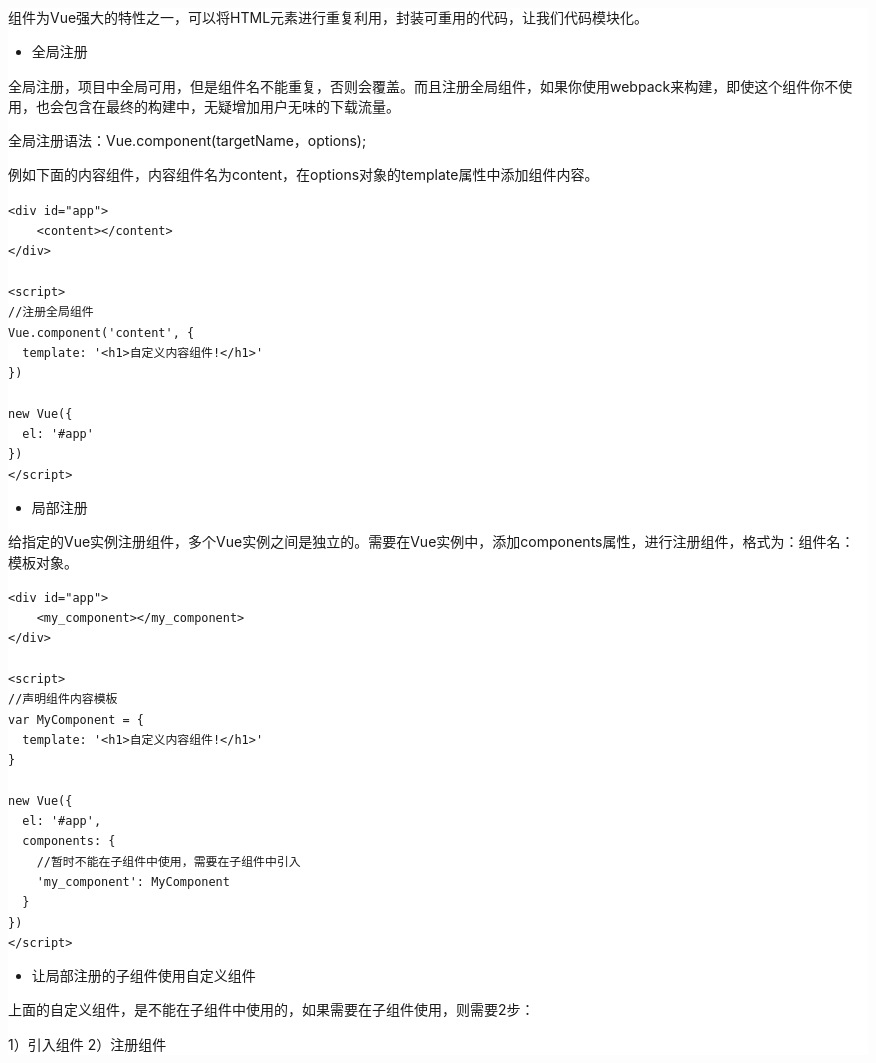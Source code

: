 组件为Vue强大的特性之一，可以将HTML元素进行重复利用，封装可重用的代码，让我们代码模块化。

- 全局注册

全局注册，项目中全局可用，但是组件名不能重复，否则会覆盖。而且注册全局组件，如果你使用webpack来构建，即使这个组件你不使用，也会包含在最终的构建中，无疑增加用户无味的下载流量。

全局注册语法：Vue.component(targetName，options);

例如下面的内容组件，内容组件名为content，在options对象的template属性中添加组件内容。

```
<div id="app">
	<content></content>
</div>

<script>
//注册全局组件
Vue.component('content', {
  template: '<h1>自定义内容组件!</h1>'
})

new Vue({
  el: '#app'
})
</script>
```

- 局部注册

给指定的Vue实例注册组件，多个Vue实例之间是独立的。需要在Vue实例中，添加components属性，进行注册组件，格式为：组件名：模板对象。

```
<div id="app">
	<my_component></my_component>
</div>

<script>
//声明组件内容模板
var MyComponent = {
  template: '<h1>自定义内容组件!</h1>'
}

new Vue({
  el: '#app',
  components: {
    //暂时不能在子组件中使用，需要在子组件中引入
    'my_component': MyComponent
  }
})
</script>
```

- 让局部注册的子组件使用自定义组件

上面的自定义组件，是不能在子组件中使用的，如果需要在子组件使用，则需要2步：

1）引入组件
2）注册组件
